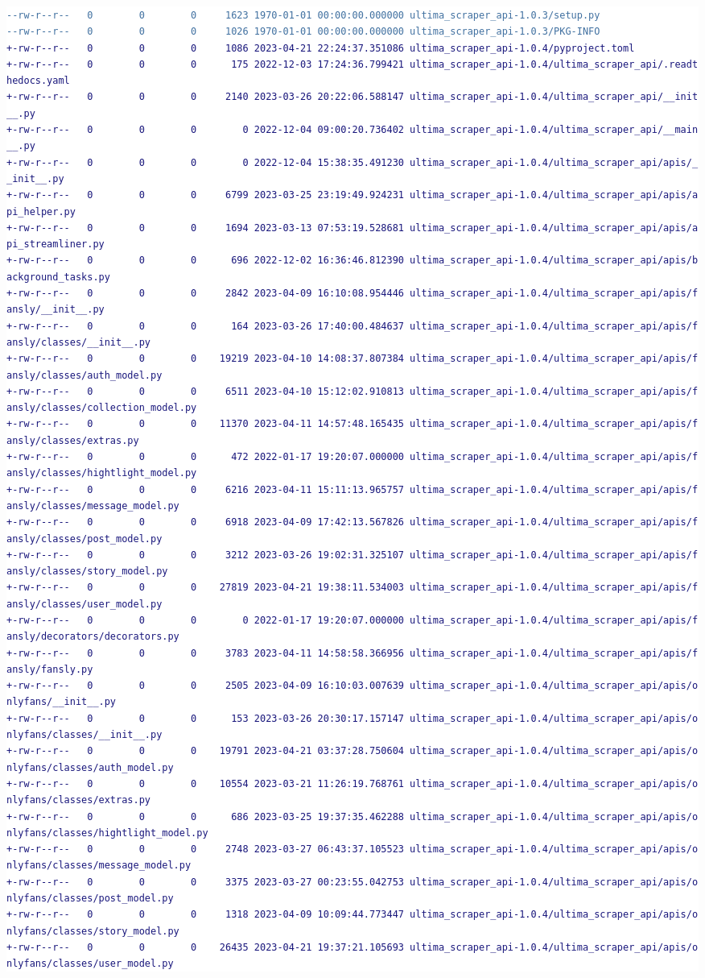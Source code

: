```diff
--rw-r--r--   0        0        0     1623 1970-01-01 00:00:00.000000 ultima_scraper_api-1.0.3/setup.py
--rw-r--r--   0        0        0     1026 1970-01-01 00:00:00.000000 ultima_scraper_api-1.0.3/PKG-INFO
+-rw-r--r--   0        0        0     1086 2023-04-21 22:24:37.351086 ultima_scraper_api-1.0.4/pyproject.toml
+-rw-r--r--   0        0        0      175 2022-12-03 17:24:36.799421 ultima_scraper_api-1.0.4/ultima_scraper_api/.readthedocs.yaml
+-rw-r--r--   0        0        0     2140 2023-03-26 20:22:06.588147 ultima_scraper_api-1.0.4/ultima_scraper_api/__init__.py
+-rw-r--r--   0        0        0        0 2022-12-04 09:00:20.736402 ultima_scraper_api-1.0.4/ultima_scraper_api/__main__.py
+-rw-r--r--   0        0        0        0 2022-12-04 15:38:35.491230 ultima_scraper_api-1.0.4/ultima_scraper_api/apis/__init__.py
+-rw-r--r--   0        0        0     6799 2023-03-25 23:19:49.924231 ultima_scraper_api-1.0.4/ultima_scraper_api/apis/api_helper.py
+-rw-r--r--   0        0        0     1694 2023-03-13 07:53:19.528681 ultima_scraper_api-1.0.4/ultima_scraper_api/apis/api_streamliner.py
+-rw-r--r--   0        0        0      696 2022-12-02 16:36:46.812390 ultima_scraper_api-1.0.4/ultima_scraper_api/apis/background_tasks.py
+-rw-r--r--   0        0        0     2842 2023-04-09 16:10:08.954446 ultima_scraper_api-1.0.4/ultima_scraper_api/apis/fansly/__init__.py
+-rw-r--r--   0        0        0      164 2023-03-26 17:40:00.484637 ultima_scraper_api-1.0.4/ultima_scraper_api/apis/fansly/classes/__init__.py
+-rw-r--r--   0        0        0    19219 2023-04-10 14:08:37.807384 ultima_scraper_api-1.0.4/ultima_scraper_api/apis/fansly/classes/auth_model.py
+-rw-r--r--   0        0        0     6511 2023-04-10 15:12:02.910813 ultima_scraper_api-1.0.4/ultima_scraper_api/apis/fansly/classes/collection_model.py
+-rw-r--r--   0        0        0    11370 2023-04-11 14:57:48.165435 ultima_scraper_api-1.0.4/ultima_scraper_api/apis/fansly/classes/extras.py
+-rw-r--r--   0        0        0      472 2022-01-17 19:20:07.000000 ultima_scraper_api-1.0.4/ultima_scraper_api/apis/fansly/classes/hightlight_model.py
+-rw-r--r--   0        0        0     6216 2023-04-11 15:11:13.965757 ultima_scraper_api-1.0.4/ultima_scraper_api/apis/fansly/classes/message_model.py
+-rw-r--r--   0        0        0     6918 2023-04-09 17:42:13.567826 ultima_scraper_api-1.0.4/ultima_scraper_api/apis/fansly/classes/post_model.py
+-rw-r--r--   0        0        0     3212 2023-03-26 19:02:31.325107 ultima_scraper_api-1.0.4/ultima_scraper_api/apis/fansly/classes/story_model.py
+-rw-r--r--   0        0        0    27819 2023-04-21 19:38:11.534003 ultima_scraper_api-1.0.4/ultima_scraper_api/apis/fansly/classes/user_model.py
+-rw-r--r--   0        0        0        0 2022-01-17 19:20:07.000000 ultima_scraper_api-1.0.4/ultima_scraper_api/apis/fansly/decorators/decorators.py
+-rw-r--r--   0        0        0     3783 2023-04-11 14:58:58.366956 ultima_scraper_api-1.0.4/ultima_scraper_api/apis/fansly/fansly.py
+-rw-r--r--   0        0        0     2505 2023-04-09 16:10:03.007639 ultima_scraper_api-1.0.4/ultima_scraper_api/apis/onlyfans/__init__.py
+-rw-r--r--   0        0        0      153 2023-03-26 20:30:17.157147 ultima_scraper_api-1.0.4/ultima_scraper_api/apis/onlyfans/classes/__init__.py
+-rw-r--r--   0        0        0    19791 2023-04-21 03:37:28.750604 ultima_scraper_api-1.0.4/ultima_scraper_api/apis/onlyfans/classes/auth_model.py
+-rw-r--r--   0        0        0    10554 2023-03-21 11:26:19.768761 ultima_scraper_api-1.0.4/ultima_scraper_api/apis/onlyfans/classes/extras.py
+-rw-r--r--   0        0        0      686 2023-03-25 19:37:35.462288 ultima_scraper_api-1.0.4/ultima_scraper_api/apis/onlyfans/classes/hightlight_model.py
+-rw-r--r--   0        0        0     2748 2023-03-27 06:43:37.105523 ultima_scraper_api-1.0.4/ultima_scraper_api/apis/onlyfans/classes/message_model.py
+-rw-r--r--   0        0        0     3375 2023-03-27 00:23:55.042753 ultima_scraper_api-1.0.4/ultima_scraper_api/apis/onlyfans/classes/post_model.py
+-rw-r--r--   0        0        0     1318 2023-04-09 10:09:44.773447 ultima_scraper_api-1.0.4/ultima_scraper_api/apis/onlyfans/classes/story_model.py
+-rw-r--r--   0        0        0    26435 2023-04-21 19:37:21.105693 ultima_scraper_api-1.0.4/ultima_scraper_api/apis/onlyfans/classes/user_model.py
```